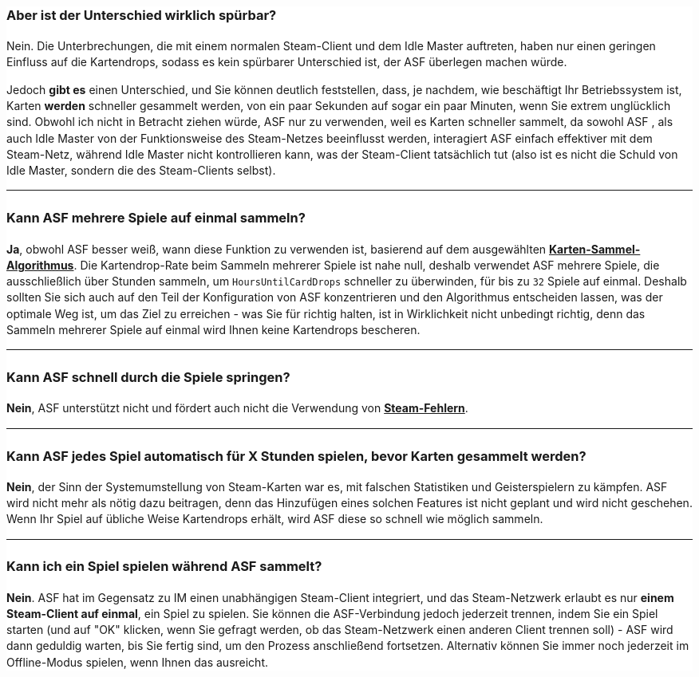 
### Aber ist der Unterschied wirklich spürbar?

Nein. Die Unterbrechungen, die mit einem normalen Steam-Client und dem Idle Master auftreten, haben nur einen geringen Einfluss auf die Kartendrops, sodass es kein spürbarer Unterschied ist, der ASF überlegen machen würde.

Jedoch **gibt es** einen Unterschied, und Sie können deutlich feststellen, dass, je nachdem, wie beschäftigt Ihr Betriebssystem ist, Karten **werden** schneller gesammelt werden, von ein paar Sekunden auf sogar ein paar Minuten, wenn Sie extrem unglücklich sind. Obwohl ich nicht in Betracht ziehen würde, ASF nur zu verwenden, weil es Karten schneller sammelt, da sowohl ASF , als auch Idle Master von der Funktionsweise des Steam-Netzes beeinflusst werden, interagiert ASF einfach effektiver mit dem Steam-Netz, während Idle Master nicht kontrollieren kann, was der Steam-Client tatsächlich tut (also ist es nicht die Schuld von Idle Master, sondern die des Steam-Clients selbst).

---

### Kann ASF mehrere Spiele auf einmal sammeln?

**Ja**, obwohl ASF besser weiß, wann diese Funktion zu verwenden ist, basierend auf dem ausgewählten **[Karten-Sammel-Algorithmus](https://github.com/JustArchiNET/ArchiSteamFarm/wiki/Performance-de-DE)**. Die Kartendrop-Rate beim Sammeln mehrerer Spiele ist nahe null, deshalb verwendet ASF mehrere Spiele, die ausschließlich über Stunden sammeln, um `HoursUntilCardDrops` schneller zu überwinden, für bis zu `32` Spiele auf einmal. Deshalb sollten Sie sich auch auf den Teil der Konfiguration von ASF konzentrieren und den Algorithmus entscheiden lassen, was der optimale Weg ist, um das Ziel zu erreichen - was Sie für richtig halten, ist in Wirklichkeit nicht unbedingt richtig, denn das Sammeln mehrerer Spiele auf einmal wird Ihnen keine Kartendrops bescheren.

---

### Kann ASF schnell durch die Spiele springen?

**Nein**, ASF unterstützt nicht und fördert auch nicht die Verwendung von **[Steam-Fehlern](https://github.com/JustArchiNET/ArchiSteamFarm/wiki/Performance-de-DE#steam-pannen)**.

---

### Kann ASF jedes Spiel automatisch für X Stunden spielen, bevor Karten gesammelt werden?

**Nein**, der Sinn der Systemumstellung von Steam-Karten war es, mit falschen Statistiken und Geisterspielern zu kämpfen. ASF wird nicht mehr als nötig dazu beitragen, denn das Hinzufügen eines solchen Features ist nicht geplant und wird nicht geschehen. Wenn Ihr Spiel auf übliche Weise Kartendrops erhält, wird ASF diese so schnell wie möglich sammeln.

---

### Kann ich ein Spiel spielen während ASF sammelt?

**Nein**. ASF hat im Gegensatz zu IM einen unabhängigen Steam-Client integriert, und das Steam-Netzwerk erlaubt es nur **einem Steam-Client auf einmal**, ein Spiel zu spielen. Sie können die ASF-Verbindung jedoch jederzeit trennen, indem Sie ein Spiel starten (und auf "OK" klicken, wenn Sie gefragt werden, ob das Steam-Netzwerk einen anderen Client trennen soll) - ASF wird dann geduldig warten, bis Sie fertig sind, um den Prozess anschließend fortsetzen. Alternativ können Sie immer noch jederzeit im Offline-Modus spielen, wenn Ihnen das ausreicht.
